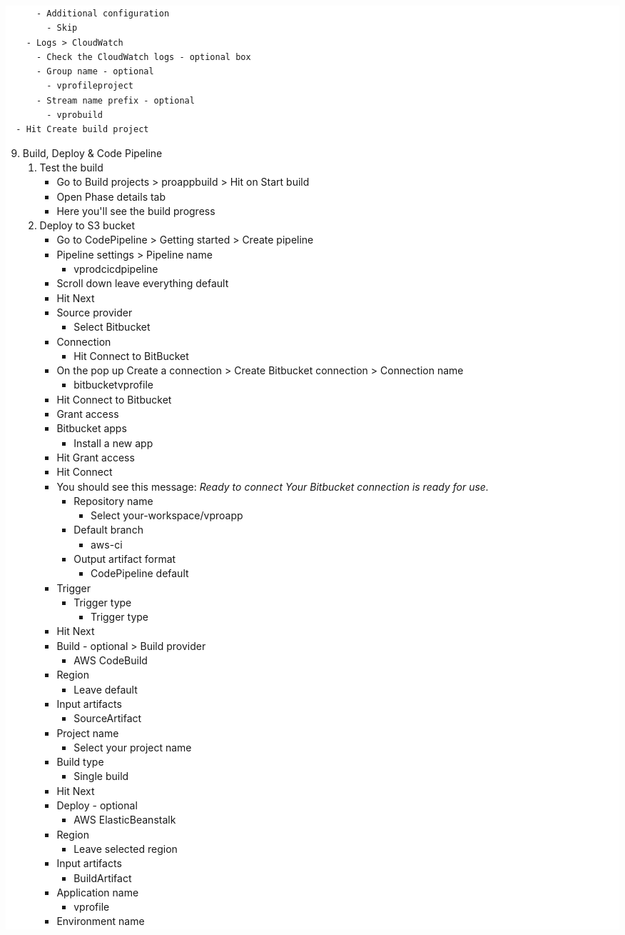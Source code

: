           - Additional configuration
            - Skip
        - Logs > CloudWatch
          - Check the CloudWatch logs - optional box
          - Group name - optional
            - vprofileproject
          - Stream name prefix - optional
            - vprobuild
      - Hit Create build project
9. Build, Deploy & Code Pipeline
    1. Test the build
         - Go to Build projects > proappbuild > Hit on Start build
         - Open Phase details tab
         - Here you'll see the build progress
    2. Deploy to S3 bucket
         - Go to CodePipeline > Getting started > Create pipeline
         - Pipeline settings > Pipeline name
           - vprodcicdpipeline
         - Scroll down leave everything default
         - Hit Next
         - Source provider
           - Select Bitbucket
         - Connection
           - Hit Connect to BitBucket
         - On the pop up Create a connection > Create Bitbucket connection > Connection name
           - bitbucketvprofile
         - Hit Connect to Bitbucket
         - Grant access
         - Bitbucket apps
           - Install a new app
         - Hit Grant access
         - Hit Connect 
         - You should see this message: *Ready to connect
Your Bitbucket connection is ready for use.*
           - Repository name
             - Select your-workspace/vproapp
           - Default branch
             - aws-ci
           - Output artifact format
             - CodePipeline default
         - Trigger 
           - Trigger type
             - Trigger type
         - Hit Next
         - Build - optional > Build provider
           - AWS CodeBuild
         - Region
           - Leave default
         - Input artifacts
            - SourceArtifact
         - Project name
           - Select your project name
         - Build type
           - Single build
         - Hit Next
         - Deploy - optional
           - AWS ElasticBeanstalk
         - Region
           - Leave selected region
         - Input artifacts
           - BuildArtifact
         - Application name
           - vprofile
         - Environment name